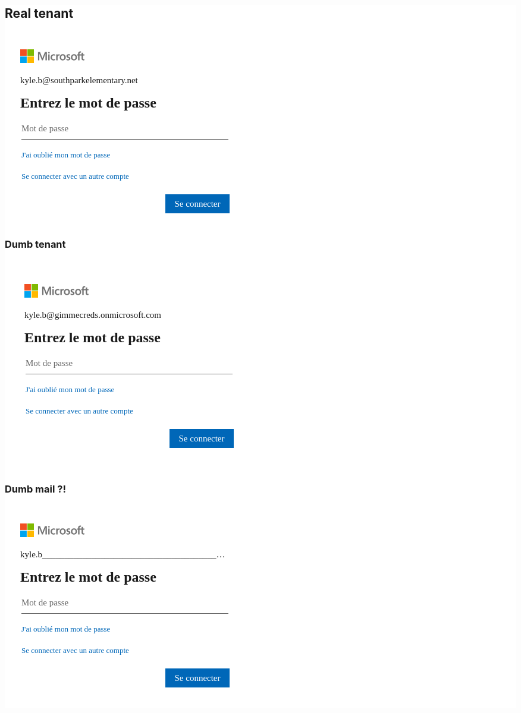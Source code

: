 
## Real tenant

![h:450](images/real-tenant.png)

### Dumb tenant

![h:450](images/dumb-tenant.png)

### Dumb mail ?!

![h:400](images/dumb-mail.png)

